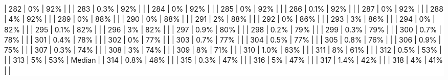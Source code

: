 | 282 | 0% | 92% |  |
| 283 | 0.3% | 92% |  |
| 284 | 0% | 92% |  |
| 285 | 0% | 92% |  |
| 286 | 0.1% | 92% |  |
| 287 | 0% | 92% |  |
| 288 | 4% | 92% |  |
| 289 | 0% | 88% |  |
| 290 | 0% | 88% |  |
| 291 | 2% | 88% |  |
| 292 | 0% | 86% |  |
| 293 | 3% | 86% |  |
| 294 | 0% | 82% |  |
| 295 | 0.1% | 82% |  |
| 296 | 3% | 82% |  |
| 297 | 0.9% | 80% |  |
| 298 | 0.2% | 79% |  |
| 299 | 0.3% | 79% |  |
| 300 | 0.7% | 78% |  |
| 301 | 0.4% | 78% |  |
| 302 | 0% | 77% |  |
| 303 | 0.7% | 77% |  |
| 304 | 0.5% | 77% |  |
| 305 | 0.8% | 76% |  |
| 306 | 0.9% | 75% |  |
| 307 | 0.3% | 74% |  |
| 308 | 3% | 74% |  |
| 309 | 8% | 71% |  |
| 310 | 1.0% | 63% |  |
| 311 | 8% | 61% |  |
| 312 | 0.5% | 53% |  |
| 313 | 5% | 53% | Median |
| 314 | 0.8% | 48% |  |
| 315 | 0.3% | 47% |  |
| 316 | 5% | 47% |  |
| 317 | 1.4% | 42% |  |
| 318 | 4% | 41% |  |